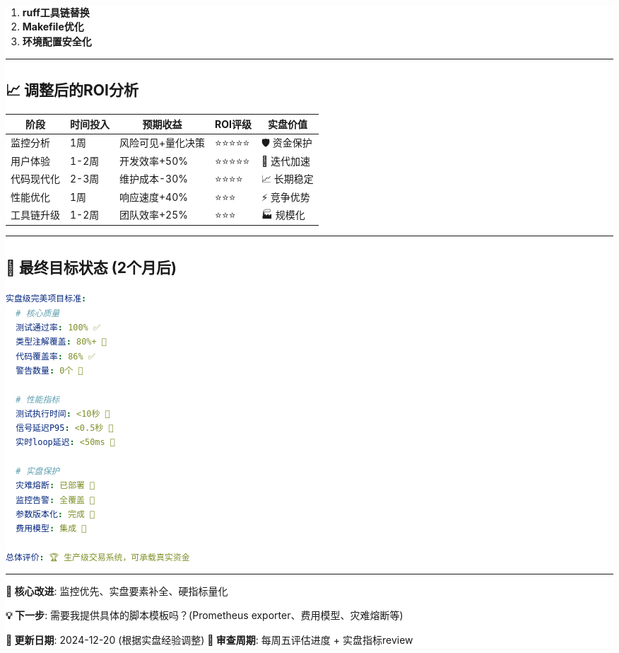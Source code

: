 1. **ruff工具链替换**
2. **Makefile优化**
3. **环境配置安全化**

---

## 📈 **调整后的ROI分析**

| 阶段 | 时间投入 | 预期收益 | ROI评级 | 实盘价值 |
|------|----------|----------|---------|----------|
| 监控分析 | 1周 | 风险可见+量化决策 | ⭐⭐⭐⭐⭐ | 🛡️ 资金保护 |
| 用户体验 | 1-2周 | 开发效率+50% | ⭐⭐⭐⭐⭐ | 🚀 迭代加速 |
| 代码现代化 | 2-3周 | 维护成本-30% | ⭐⭐⭐⭐ | 📈 长期稳定 |
| 性能优化 | 1周 | 响应速度+40% | ⭐⭐⭐ | ⚡ 竞争优势 |
| 工具链升级 | 1-2周 | 团队效率+25% | ⭐⭐⭐ | 🏭 规模化 |

---

## 🎊 **最终目标状态** (2个月后)

```yaml
实盘级完美项目标准:
  # 核心质量
  测试通过率: 100% ✅
  类型注解覆盖: 80%+ 🎯
  代码覆盖率: 86% ✅
  警告数量: 0个 🎯
  
  # 性能指标  
  测试执行时间: <10秒 🎯
  信号延迟P95: <0.5秒 🎯
  实时loop延迟: <50ms 🎯
  
  # 实盘保护
  灾难熔断: 已部署 🎯
  监控告警: 全覆盖 🎯
  参数版本化: 完成 🎯
  费用模型: 集成 🎯
  
总体评价: 🏆 生产级交易系统，可承载真实资金
```

---

**🚀 核心改进**: 监控优先、实盘要素补全、硬指标量化

**💡 下一步**: 需要我提供具体的脚本模板吗？(Prometheus exporter、费用模型、灾难熔断等)

**📅 更新日期**: 2024-12-20 (根据实盘经验调整)
**🔄 审查周期**: 每周五评估进度 + 实盘指标review 